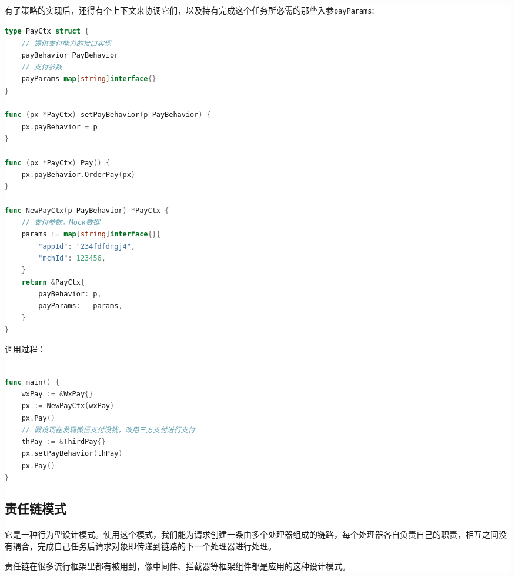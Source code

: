 有了策略的实现后，还得有个上下文来协调它们，以及持有完成这个任务所必需的那些入参`payParams`:

```go
type PayCtx struct {
	// 提供支付能力的接口实现
	payBehavior PayBehavior
	// 支付参数
	payParams map[string]interface{}
}

func (px *PayCtx) setPayBehavior(p PayBehavior) {
	px.payBehavior = p
}

func (px *PayCtx) Pay() {
	px.payBehavior.OrderPay(px)
}

func NewPayCtx(p PayBehavior) *PayCtx {
	// 支付参数，Mock数据
	params := map[string]interface{}{
		"appId": "234fdfdngj4",
		"mchId": 123456,
	}
	return &PayCtx{
		payBehavior: p,
		payParams:   params,
	}
}
```

调用过程：

```go

func main() {
	wxPay := &WxPay{}
	px := NewPayCtx(wxPay)
	px.Pay()
	// 假设现在发现微信支付没钱，改用三方支付进行支付
	thPay := &ThirdPay{}
	px.setPayBehavior(thPay)
	px.Pay()
}
```





## 责任链模式

它是一种行为型设计模式。使用这个模式，我们能为请求创建一条由多个处理器组成的链路，每个处理器各自负责自己的职责，相互之间没有耦合，完成自己任务后请求对象即传递到链路的下一个处理器进行处理。

责任链在很多流行框架里都有被用到，像中间件、拦截器等框架组件都是应用的这种设计模式。

